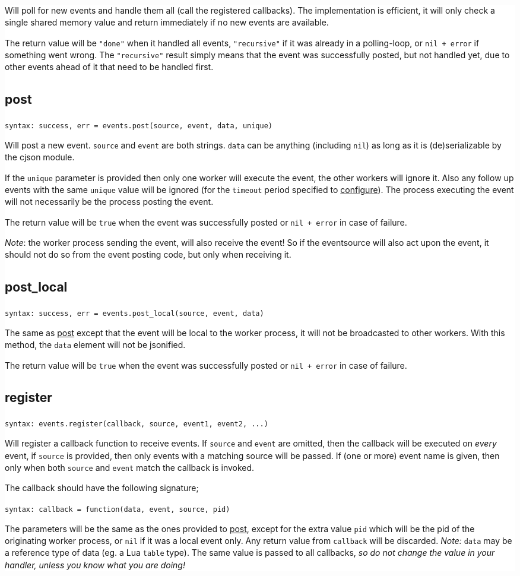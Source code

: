 Will poll for new events and handle them all (call the registered callbacks). The implementation is
efficient, it will only check a single shared memory value and return immediately if no new events
are available.

The return value will be `"done"` when it handled all events, `"recursive"` if it was
already in a polling-loop, or `nil + error` if something went wrong.
The `"recursive"` result simply
means that the event was successfully posted, but not handled yet, due to other
events ahead of it that need to be handled first.

## post
`syntax: success, err = events.post(source, event, data, unique)`

Will post a new event. `source` and `event` are both strings. `data` can be anything (including `nil`)
as long as it is (de)serializable by the cjson module.

If the `unique` parameter is provided then only one worker will execute the event,
the other workers will ignore it. Also any follow up events with the same `unique`
value will be ignored (for the `timeout` period specified to [configure](#configure)).
The process executing the event will not necessarily be the process posting the event.

The return value will be `true` when the event was successfully posted or
`nil + error` in case of failure.

*Note*: the worker process sending the event, will also receive the event! So if
the eventsource will also act upon the event, it should not do so from the event
posting code, but only when receiving it.

## post_local
`syntax: success, err = events.post_local(source, event, data)`

The same as [post](#post) except that the event will be local to the worker process,
it will not be broadcasted to other workers. With this method, the `data` element
will not be jsonified.

The return value will be `true` when the event was successfully posted or
`nil + error` in case of failure.

## register
`syntax: events.register(callback, source, event1, event2, ...)`

Will register a callback function to receive events. If `source` and `event` are omitted, then the
callback will be executed on _every_ event, if `source` is provided, then only events with a
matching source will be passed. If (one or more) event name is given, then only when
both `source` and `event` match the callback is invoked.

The callback should have the following signature;

`syntax: callback = function(data, event, source, pid)`

The parameters will be the same as the ones provided to [post](#post), except for the extra value
`pid` which will be the pid of the originating worker process, or `nil` if it was a local event
only. Any return value from `callback` will be discarded.
*Note:* `data` may be a reference type of data (eg. a Lua `table`  type). The same value is passed
to all callbacks, _so do not change the value in your handler, unless you know what you are doing!_
